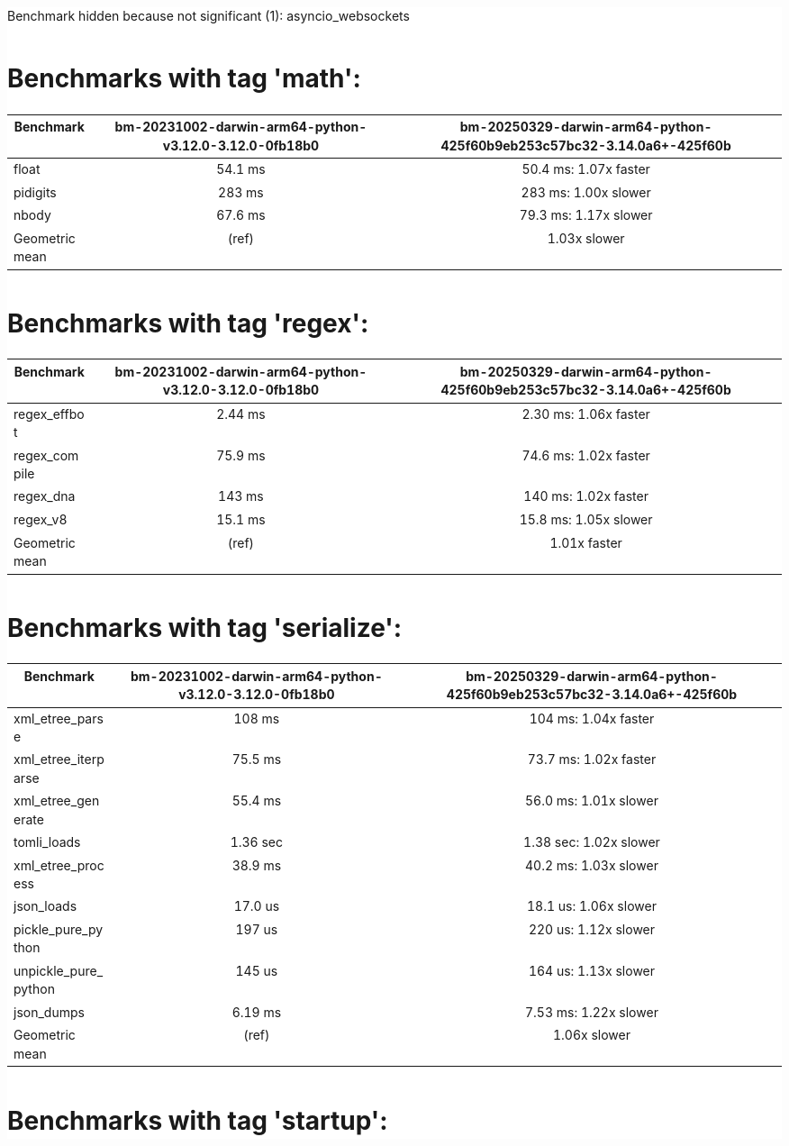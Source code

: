 Benchmark hidden because not significant (1): asyncio_websockets

Benchmarks with tag 'math':
===========================

| Benchmark      | bm-20231002-darwin-arm64-python-v3.12.0-3.12.0-0fb18b0 | bm-20250329-darwin-arm64-python-425f60b9eb253c57bc32-3.14.0a6+-425f60b |
|----------------|:------------------------------------------------------:|:----------------------------------------------------------------------:|
| float          | 54.1 ms                                                | 50.4 ms: 1.07x faster                                                  |
| pidigits       | 283 ms                                                 | 283 ms: 1.00x slower                                                   |
| nbody          | 67.6 ms                                                | 79.3 ms: 1.17x slower                                                  |
| Geometric mean | (ref)                                                  | 1.03x slower                                                           |

Benchmarks with tag 'regex':
============================

| Benchmark      | bm-20231002-darwin-arm64-python-v3.12.0-3.12.0-0fb18b0 | bm-20250329-darwin-arm64-python-425f60b9eb253c57bc32-3.14.0a6+-425f60b |
|----------------|:------------------------------------------------------:|:----------------------------------------------------------------------:|
| regex_effbot   | 2.44 ms                                                | 2.30 ms: 1.06x faster                                                  |
| regex_compile  | 75.9 ms                                                | 74.6 ms: 1.02x faster                                                  |
| regex_dna      | 143 ms                                                 | 140 ms: 1.02x faster                                                   |
| regex_v8       | 15.1 ms                                                | 15.8 ms: 1.05x slower                                                  |
| Geometric mean | (ref)                                                  | 1.01x faster                                                           |

Benchmarks with tag 'serialize':
================================

| Benchmark            | bm-20231002-darwin-arm64-python-v3.12.0-3.12.0-0fb18b0 | bm-20250329-darwin-arm64-python-425f60b9eb253c57bc32-3.14.0a6+-425f60b |
|----------------------|:------------------------------------------------------:|:----------------------------------------------------------------------:|
| xml_etree_parse      | 108 ms                                                 | 104 ms: 1.04x faster                                                   |
| xml_etree_iterparse  | 75.5 ms                                                | 73.7 ms: 1.02x faster                                                  |
| xml_etree_generate   | 55.4 ms                                                | 56.0 ms: 1.01x slower                                                  |
| tomli_loads          | 1.36 sec                                               | 1.38 sec: 1.02x slower                                                 |
| xml_etree_process    | 38.9 ms                                                | 40.2 ms: 1.03x slower                                                  |
| json_loads           | 17.0 us                                                | 18.1 us: 1.06x slower                                                  |
| pickle_pure_python   | 197 us                                                 | 220 us: 1.12x slower                                                   |
| unpickle_pure_python | 145 us                                                 | 164 us: 1.13x slower                                                   |
| json_dumps           | 6.19 ms                                                | 7.53 ms: 1.22x slower                                                  |
| Geometric mean       | (ref)                                                  | 1.06x slower                                                           |

Benchmarks with tag 'startup':
==============================
